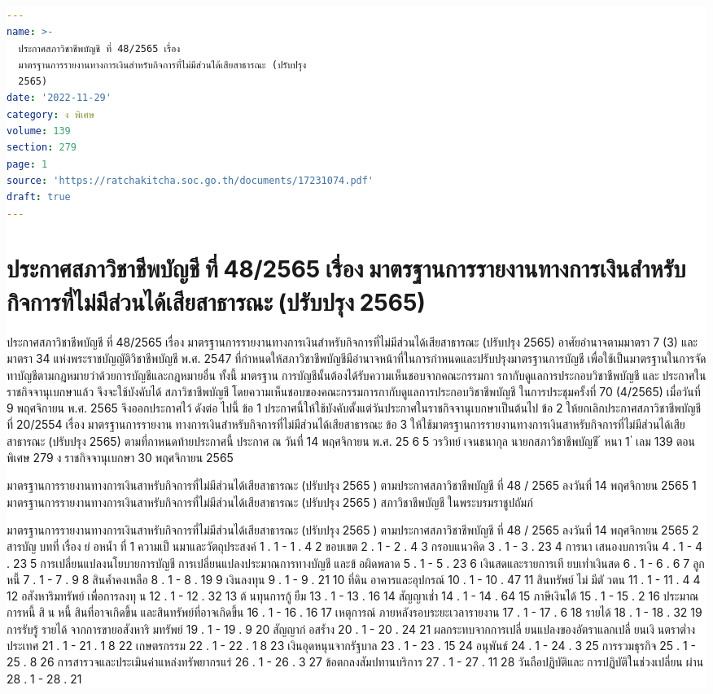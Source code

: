 ```yaml
---
name: >-
  ประกาศสภาวิชาชีพบัญชี ที่ 48/2565 เรื่อง
  มาตรฐานการรายงานทางการเงินสำหรับกิจการที่ไม่มีส่วนได้เสียสาธารณะ (ปรับปรุง
  2565)
date: '2022-11-29'
category: ง พิเศษ
volume: 139
section: 279
page: 1
source: 'https://ratchakitcha.soc.go.th/documents/17231074.pdf'
draft: true
---
```


# ประกาศสภาวิชาชีพบัญชี ที่ 48/2565 เรื่อง มาตรฐานการรายงานทางการเงินสำหรับกิจการที่ไม่มีส่วนได้เสียสาธารณะ (ปรับปรุง 2565)

ประกาศสภาวิชาชีพบัญชี ที่ 48/2565 เรื่อง มาตรฐานการรายงานทางการเงินสำหรับกิจการที่ไม่มีส่วนได้เสียสาธารณะ (ปรับปรุง 2565) อาศัยอำนาจตามมาตรา 7 (3) และมาตรา 34 แห่งพระราชบัญญัติวิชาชีพบัญชี พ.ศ. 2547 ที่กำหนดให้สภาวิชาชีพบัญชีมีอำนาจหน้าที่ในการกำหนดและปรับปรุงมาตรฐานการบัญชี เพื่อใช้เป็นมาตรฐานในการจัดทาบัญชีตามกฎหมายว่าด้วยการบัญชีและกฎหมายอื่น ทั้งนี้ มาตรฐาน การบัญชีนั้นต้องได้รับความเห็นชอบจากคณะกรรมกา รกากับดูแลการประกอบวิชาชีพบัญชี และ ประกาศในราชกิจจานุเบกษาแล้ว จึงจะใช้บังคับได้ สภาวิชาชีพบัญชี โดยความเห็นชอบของคณะกรรมการกากับดูแลการประกอบวิชาชีพบัญชี ในการประชุมครั้งที่ 70 (4/2565) เมื่อวันที่ 9 พฤศจิกายน พ.ศ. 2565 จึงออกประกาศไว้ ดังต่อ ไปนี้ ข้อ 1 ประกาศนี้ให้ใช้บังคับตั้งแต่วันประกาศในราชกิจจานุเบกษาเป็นต้นไป ข้อ 2 ให้ยกเลิกประกาศสภาวิชาชีพบัญชี ที่ 20/2554 เรื่อง มาตรฐานการรายงาน ทางการเงินสำหรับกิจการที่ไม่มีส่วนได้เสียสาธารณะ ข้อ 3 ให้ใช้มาตรฐานการรายงานทางการเงินสาหรับกิจการที่ไม่มีส่วนได้เสียสาธารณะ (ปรับปรุง 2565) ตามที่กาหนดท้ายประกาศนี้ ประกาศ ณ วันที่ 14 พฤศจิกายน พ.ศ. 25 6 5 วรวิทย์ เจนธนากุล นายกสภาวิชาชีพบัญชี ้ หนา 1 ่ เลม 139 ตอนพิเศษ 279 ง ราชกิจจานุเบกษา 30 พฤศจิกายน 2565

มาตรฐานการรายงานทางการเงินสาหรับกิจการที่ไม่มีส่วนได้เสียสาธารณะ (ปรับปรุง 2565 ) ตามประกาศสภาวิชาชีพบัญชี ที่ 48 / 2565 ลงวันที่ 14 พฤศจิกายน 2565 1 มาตรฐานการรายงานทางการเงินสาหรับกิจการที่ไม่มีส่วนได้เสียสาธารณะ (ปรับปรุง 2565 ) สภาวิชาชีพบัญชี ในพระบรมราชูปถัมภ์

มาตรฐานการรายงานทางการเงินสาหรับกิจการที่ไม่มีส่วนได้เสียสาธารณะ (ปรับปรุง 2565 ) ตามประกาศสภาวิชาชีพบัญชี ที่ 48 / 2565 ลงวันที่ 14 พฤศจิกายน 2565 2 สารบัญ บทที่ เรื่อง ย่ อหน้ำ ที่ 1 ความเป็ นมาและวัตถุประสงค์ 1 . 1 - 1 . 4 2 ขอบเขต 2 . 1 - 2 . 4 3 กรอบแนวคิด 3 . 1 - 3 . 23 4 การนา เสนองบการเงิน 4 . 1 - 4 . 23 5 การเปลี่ยนแปลงนโยบายการบัญชี การเปลี่ยนแปลงประมาณการทางบัญชี และข้ อผิดพลาด 5 . 1 - 5 . 23 6 เงินสดและรายการเที ยบเท่ำเงินสด 6 . 1 - 6 . 6 7 ลูกหนี้ 7 . 1 - 7 . 9 8 สินค้ำคงเหลือ 8 . 1 - 8 . 19 9 เงินลงทุน 9 . 1 - 9 . 21 10 ที่ดิน อาคารและอุปกรณ์ 10 . 1 - 10 . 47 11 สินทรัพย์ ไม่ มีตั วตน 11 . 1 - 11 . 4 4 12 อสังหาริมทรัพย์ เพื่อการลงทุ น 12 . 1 - 12 . 32 13 ต้ นทุนการกู้ ยืม 13 . 1 - 13 . 16 14 สัญญาเช่ำ 14 . 1 - 14 . 64 15 ภาษีเงินได้ 15 . 1 - 15 . 2 16 ประมาณการหนี้ สิ น หนี้ สินที่อาจเกิดขึ้น และสินทรัพย์ที่อาจเกิดขึ้น 16 . 1 - 16 . 16 17 เหตุการณ์ ภายหลังรอบระยะเวลารายงาน 17 . 1 - 17 . 6 18 รายได้ 18 . 1 - 18 . 32 19 การรับรู้ รายได้ จากการขายอสังหาริ มทรัพย์ 19 . 1 - 19 . 9 20 สัญญาก่ อสร้ำง 20 . 1 - 20 . 24 21 ผลกระทบจากการเปลี่ ยนแปลงของอัตราแลกเปลี่ ยนเงิ นตราต่ำงประเทศ 21 . 1 - 21 . 1 8 22 เกษตรกรรม 22 . 1 - 22 . 1 8 23 เงินอุดหนุนจากรัฐบาล 23 . 1 - 23 . 15 24 อนุพันธ์ 24 . 1 - 24 . 3 25 การรวมธุรกิจ 25 . 1 - 25 . 8 26 การสารวจและประเมินค่าแหล่งทรัพยากรแร่ 26 . 1 - 26 . 3 27 ข้อตกลงสัมปทานบริการ 27 . 1 - 27 . 11 28 วันถือปฏิบัติและ การปฏิบัติในช่วงเปลี่ยน ผ่าน 28 . 1 - 28 . 21
